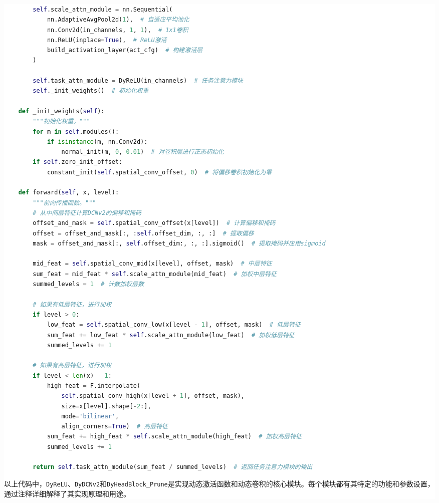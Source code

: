 ```python
        self.scale_attn_module = nn.Sequential(
            nn.AdaptiveAvgPool2d(1),  # 自适应平均池化
            nn.Conv2d(in_channels, 1, 1),  # 1x1卷积
            nn.ReLU(inplace=True),  # ReLU激活
            build_activation_layer(act_cfg)  # 构建激活层
        )
        
        self.task_attn_module = DyReLU(in_channels)  # 任务注意力模块
        self._init_weights()  # 初始化权重

    def _init_weights(self):
        """初始化权重。"""
        for m in self.modules():
            if isinstance(m, nn.Conv2d):
                normal_init(m, 0, 0.01)  # 对卷积层进行正态初始化
        if self.zero_init_offset:
            constant_init(self.spatial_conv_offset, 0)  # 将偏移卷积初始化为零

    def forward(self, x, level):
        """前向传播函数。"""
        # 从中间层特征计算DCNv2的偏移和掩码
        offset_and_mask = self.spatial_conv_offset(x[level])  # 计算偏移和掩码
        offset = offset_and_mask[:, :self.offset_dim, :, :]  # 提取偏移
        mask = offset_and_mask[:, self.offset_dim:, :, :].sigmoid()  # 提取掩码并应用sigmoid

        mid_feat = self.spatial_conv_mid(x[level], offset, mask)  # 中层特征
        sum_feat = mid_feat * self.scale_attn_module(mid_feat)  # 加权中层特征
        summed_levels = 1  # 计数加权层数
        
        # 如果有低层特征，进行加权
        if level > 0:
            low_feat = self.spatial_conv_low(x[level - 1], offset, mask)  # 低层特征
            sum_feat += low_feat * self.scale_attn_module(low_feat)  # 加权低层特征
            summed_levels += 1
        
        # 如果有高层特征，进行加权
        if level < len(x) - 1:
            high_feat = F.interpolate(
                self.spatial_conv_high(x[level + 1], offset, mask),
                size=x[level].shape[-2:],
                mode='bilinear',
                align_corners=True)  # 高层特征
            sum_feat += high_feat * self.scale_attn_module(high_feat)  # 加权高层特征
            summed_levels += 1

        return self.task_attn_module(sum_feat / summed_levels)  # 返回任务注意力模块的输出
```

以上代码中，`DyReLU`、`DyDCNv2`和`DyHeadBlock_Prune`是实现动态激活函数和动态卷积的核心模块。每个模块都有其特定的功能和参数设置，通过注释详细解释了其实现原理和用途。
